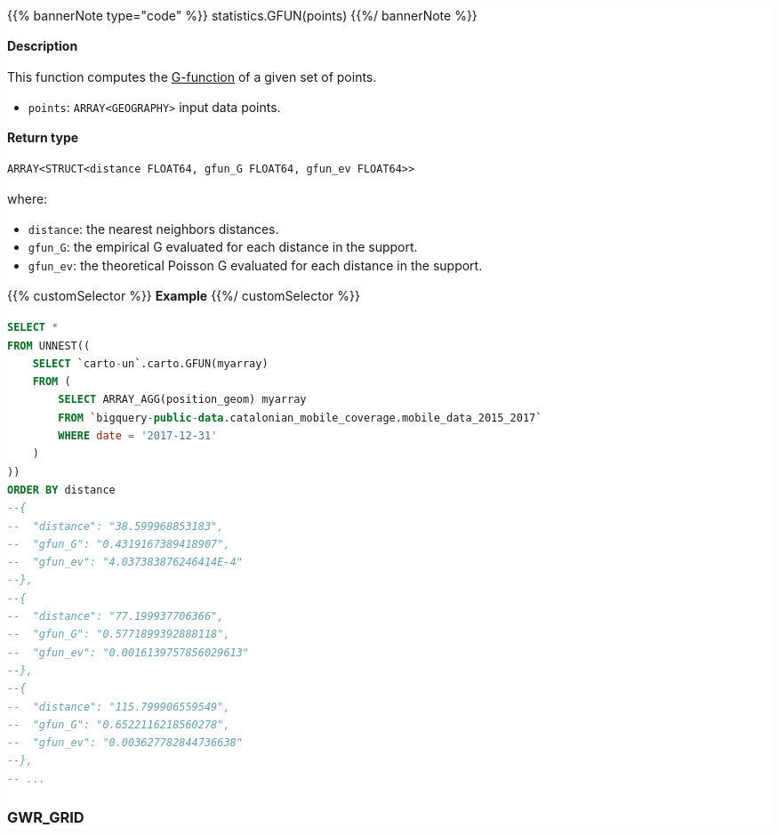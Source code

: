{{% bannerNote type="code" %}}
statistics.GFUN(points)
{{%/ bannerNote %}}

**Description**

This function computes the [G-function](http://www.css.cornell.edu/faculty/dgr2/_static/files/ov/ov_PPA_Handout.pdf) of a given set of points.

* `points`: `ARRAY<GEOGRAPHY>` input data points.

**Return type**

`ARRAY<STRUCT<distance FLOAT64, gfun_G FLOAT64, gfun_ev FLOAT64>>`

where:

* `distance`: the nearest neighbors distances.
* `gfun_G`: the empirical G evaluated for each distance in the support.
* `gfun_ev`: the theoretical Poisson G evaluated for each distance in the support.

{{% customSelector %}}
**Example**
{{%/ customSelector %}}

```sql
SELECT *
FROM UNNEST((
    SELECT `carto-un`.carto.GFUN(myarray)
    FROM (
        SELECT ARRAY_AGG(position_geom) myarray
        FROM `bigquery-public-data.catalonian_mobile_coverage.mobile_data_2015_2017`
        WHERE date = '2017-12-31'
    )
))
ORDER BY distance
--{
--  "distance": "38.599968853183",
--  "gfun_G": "0.4319167389418907",
--  "gfun_ev": "4.037383876246414E-4"
--},
--{
--  "distance": "77.199937706366",
--  "gfun_G": "0.5771899392888118",
--  "gfun_ev": "0.0016139757856029613"
--},
--{
--  "distance": "115.799906559549",
--  "gfun_G": "0.6522116218560278",
--  "gfun_ev": "0.003627782844736638"
--},
-- ...
```


### GWR_GRID
